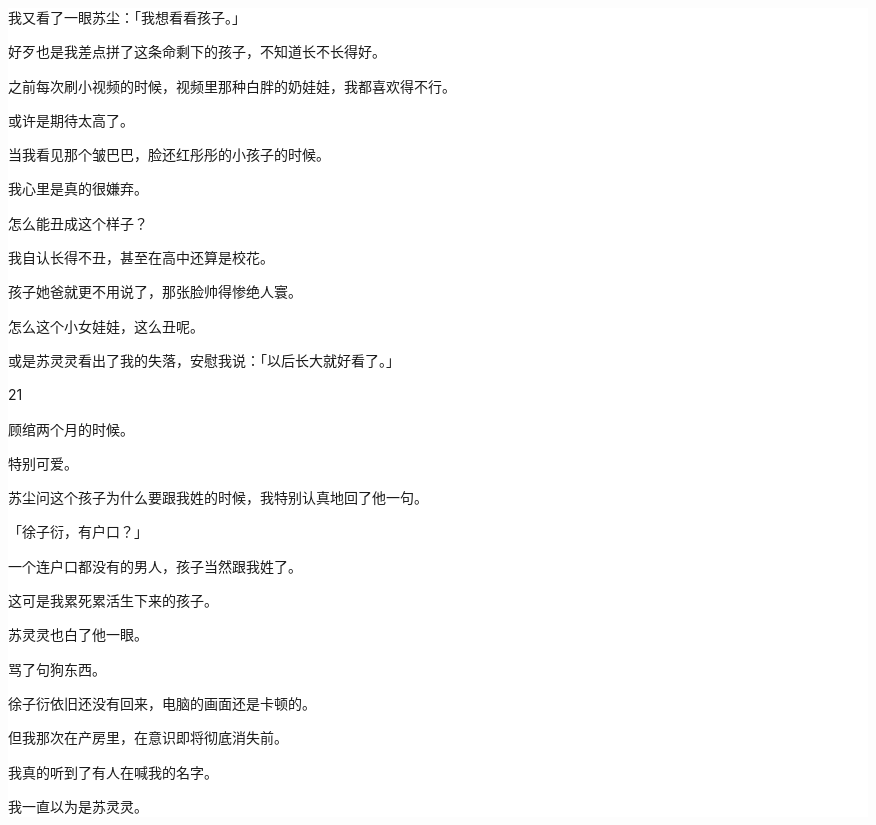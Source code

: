 
我又看了一眼苏尘：「我想看看孩子。」


好歹也是我差点拼了这条命剩下的孩子，不知道长不长得好。


之前每次刷小视频的时候，视频里那种白胖的奶娃娃，我都喜欢得不行。


或许是期待太高了。


当我看见那个皱巴巴，脸还红彤彤的小孩子的时候。


我心里是真的很嫌弃。


怎么能丑成这个样子？


我自认长得不丑，甚至在高中还算是校花。


孩子她爸就更不用说了，那张脸帅得惨绝人寰。


怎么这个小女娃娃，这么丑呢。


或是苏灵灵看出了我的失落，安慰我说：「以后长大就好看了。」


21


顾绾两个月的时候。


特别可爱。


苏尘问这个孩子为什么要跟我姓的时候，我特别认真地回了他一句。


「徐子衍，有户口？」


一个连户口都没有的男人，孩子当然跟我姓了。


这可是我累死累活生下来的孩子。


苏灵灵也白了他一眼。


骂了句狗东西。


徐子衍依旧还没有回来，电脑的画面还是卡顿的。


但我那次在产房里，在意识即将彻底消失前。


我真的听到了有人在喊我的名字。


我一直以为是苏灵灵。

